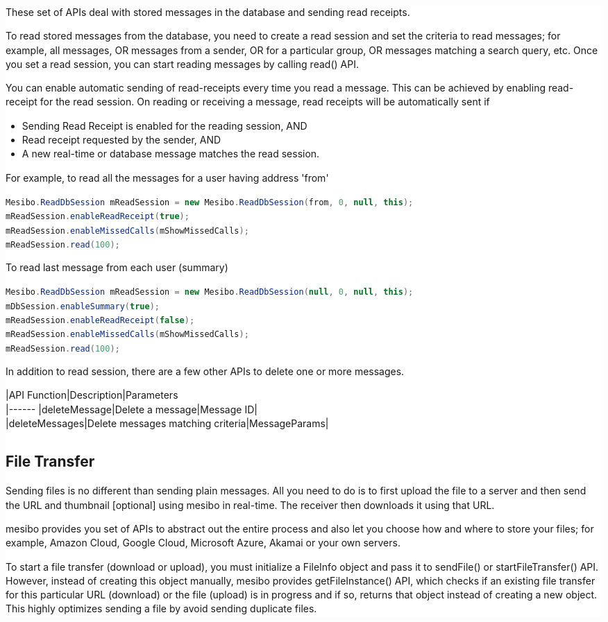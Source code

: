 These set of APIs deal with stored messages in the database and sending read receipts.

To read stored messages from the database, you need to create a read session and set the criteria to read messages; for example, all messages, OR messages from a sender, OR for a particular group, OR messages matching a search query, etc. Once you set a read session, you can start reading messages by calling read() API.

You can enable automatic sending of read-receipts every time you read a message. This can be achieved by enabling read-receipt for the read session. On reading or receiving a message, read receipts will be automatically sent if

- Sending Read Receipt is enabled for the reading session, AND
- Read receipt requested by the sender, AND
- A new real-time or database message matches the read session.

For example, to read all the messages for a user having address 'from'

```java
Mesibo.ReadDbSession mReadSession = new Mesibo.ReadDbSession(from, 0, null, this);
mReadSession.enableReadReceipt(true);
mReadSession.enableMissedCalls(mShowMissedCalls);
mReadSession.read(100);
```

To read last message from each user (summary) 
```java
Mesibo.ReadDbSession mReadSession = new Mesibo.ReadDbSession(null, 0, null, this);
mDbSession.enableSummary(true);
mReadSession.enableReadReceipt(false);
mReadSession.enableMissedCalls(mShowMissedCalls);
mReadSession.read(100);
```
In addition to read session, there are a few other APIs to delete one or more messages. 

|API Function|Description|Parameters                           
|------
|deleteMessage|Delete a message|Message ID|                           
|deleteMessages|Delete messages matching criteria|MessageParams|                           

## File Transfer

Sending files is no different than sending plain messages. All you need to do is to first upload the file to a server and then send the URL and thumbnail [optional] using mesibo in real-time. The receiver then downloads it using that URL.

mesibo provides you set of APIs to abstract out the entire process and also let you choose how and where to store your files; for example, Amazon Cloud, Google Cloud, Microsoft Azure, Akamai or your own servers.

To start a file transfer (download or upload), you must initialize a FileInfo object and pass it to sendFile() or startFileTransfer() API. However, instead of creating this object manually, mesibo provides getFileInstance() API, which checks if an existing file transfer for this particular URL (download) or the file (upload) is in progress and if so, returns that object instead of creating a new object. This highly optimizes sending a file by avoid sending duplicate files.
